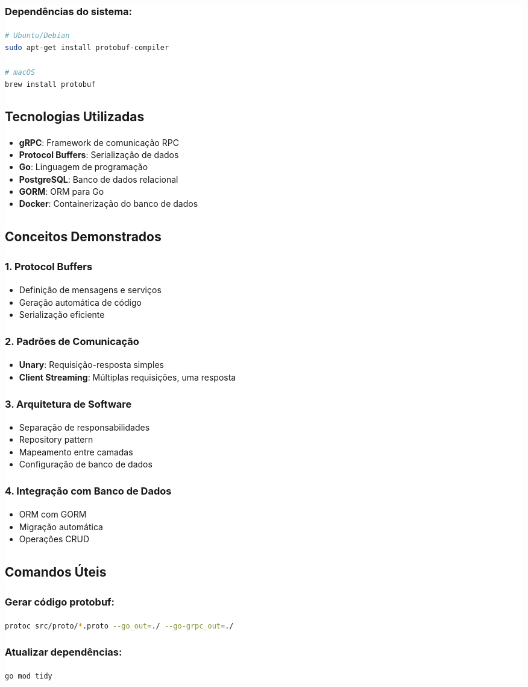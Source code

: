 ### Dependências do sistema:

```bash
# Ubuntu/Debian
sudo apt-get install protobuf-compiler

# macOS
brew install protobuf
```

## Tecnologias Utilizadas

- **gRPC**: Framework de comunicação RPC
- **Protocol Buffers**: Serialização de dados
- **Go**: Linguagem de programação
- **PostgreSQL**: Banco de dados relacional
- **GORM**: ORM para Go
- **Docker**: Containerização do banco de dados

## Conceitos Demonstrados

### 1. Protocol Buffers
- Definição de mensagens e serviços
- Geração automática de código
- Serialização eficiente

### 2. Padrões de Comunicação
- **Unary**: Requisição-resposta simples
- **Client Streaming**: Múltiplas requisições, uma resposta

### 3. Arquitetura de Software
- Separação de responsabilidades
- Repository pattern
- Mapeamento entre camadas
- Configuração de banco de dados

### 4. Integração com Banco de Dados
- ORM com GORM
- Migração automática
- Operações CRUD

## Comandos Úteis

### Gerar código protobuf:
```bash
protoc src/proto/*.proto --go_out=./ --go-grpc_out=./
```

### Atualizar dependências:
```bash
go mod tidy
```
